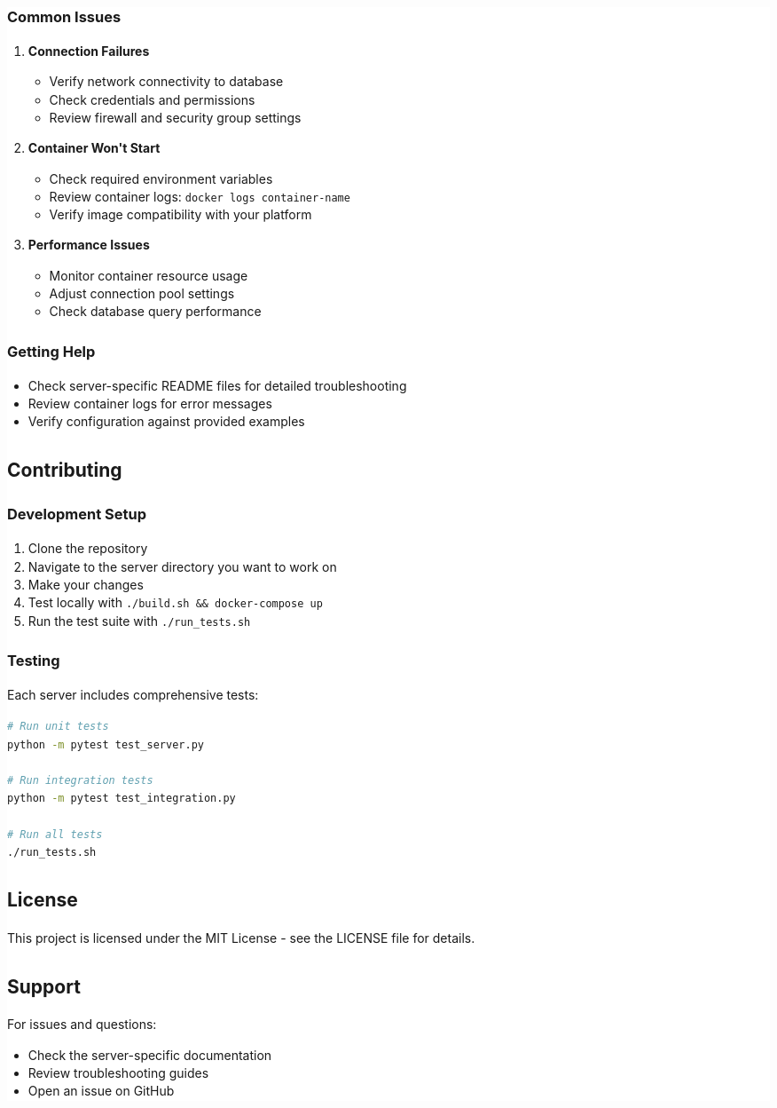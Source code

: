 ### Common Issues

1. **Connection Failures**
   - Verify network connectivity to database
   - Check credentials and permissions
   - Review firewall and security group settings

2. **Container Won't Start**
   - Check required environment variables
   - Review container logs: `docker logs container-name`
   - Verify image compatibility with your platform

3. **Performance Issues**
   - Monitor container resource usage
   - Adjust connection pool settings
   - Check database query performance

### Getting Help

- Check server-specific README files for detailed troubleshooting
- Review container logs for error messages
- Verify configuration against provided examples

## Contributing

### Development Setup

1. Clone the repository
2. Navigate to the server directory you want to work on
3. Make your changes
4. Test locally with `./build.sh && docker-compose up`
5. Run the test suite with `./run_tests.sh`

### Testing

Each server includes comprehensive tests:

```bash
# Run unit tests
python -m pytest test_server.py

# Run integration tests  
python -m pytest test_integration.py

# Run all tests
./run_tests.sh
```

## License

This project is licensed under the MIT License - see the LICENSE file for details.

## Support

For issues and questions:

- Check the server-specific documentation
- Review troubleshooting guides
- Open an issue on GitHub